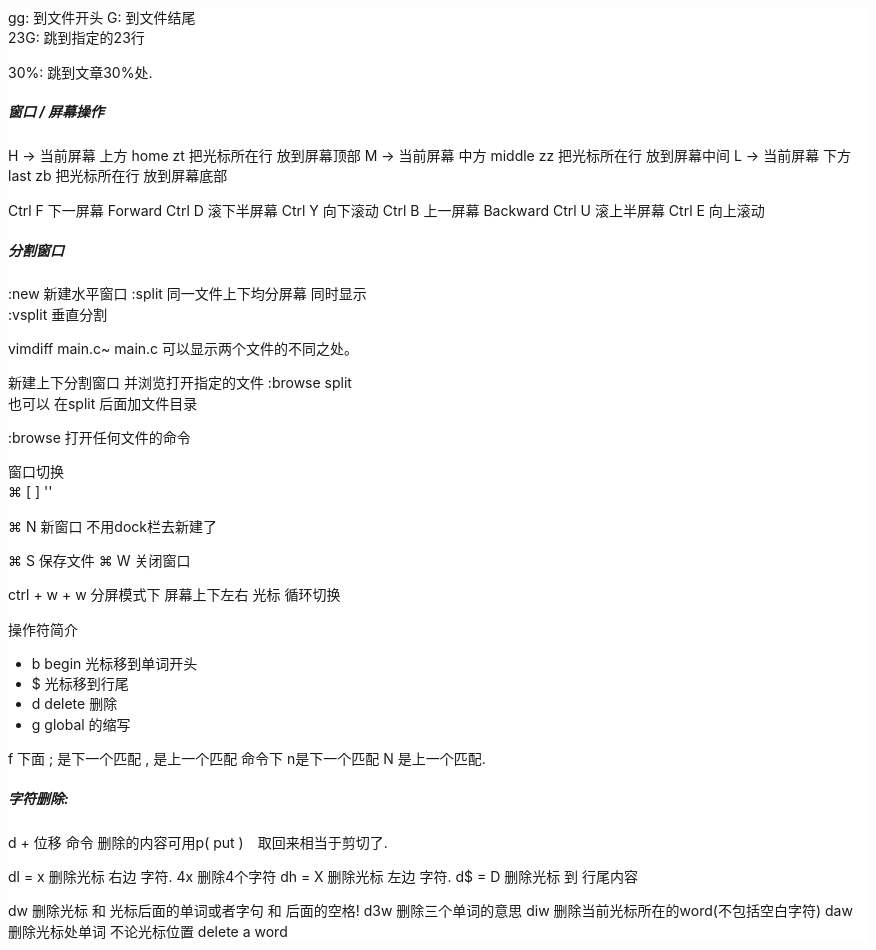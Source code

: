 gg:     到文件开头         G:      到文件结尾  
23G:        跳到指定的23行  

30%:    跳到文章30%处.

##### 窗口 / 屏幕操作

H → 当前屏幕 上方  home                 zt       把光标所在行 放到屏幕顶部
M → 当前屏幕 中方  middle               zz       把光标所在行 放到屏幕中间
L → 当前屏幕 下方  last                 zb       把光标所在行 放到屏幕底部

Ctrl F 下一屏幕   Forward               Ctrl D  滚下半屏幕         Ctrl Y  向下滚动
Ctrl B 上一屏幕   Backward              Ctrl U  滚上半屏幕         Ctrl E  向上滚动  


##### 分割窗口  

:new 新建水平窗口
:split  同一文件上下均分屏幕 同时显示  
:vsplit   垂直分割
 
vimdiff main.c\~ main.c  可以显示两个文件的不同之处。

新建上下分割窗口 并浏览打开指定的文件
	:browse split   
	也可以 在split 后面加文件目录 

:browse 打开任何文件的命令

窗口切换  
    ⌘ [ ] '' 

⌘ N   新窗口 不用dock栏去新建了
 
⌘ S 保存文件
⌘ W 关闭窗口

ctrl + w + w   分屏模式下 屏幕上下左右  光标  循环切换



操作符简介

- b  begin        光标移到单词开头
- $               光标移到行尾
- d  delete       删除
- g  global       的缩写

f 下面 ; 是下一个匹配  , 是上一个匹配
命令下 n是下一个匹配   N 是上一个匹配.
 

##### 字符删除:  

d + 位移 命令       删除的内容可用p( put )　取回来相当于剪切了.

dl = x    删除光标 右边 字符.                                                    4x        删除4个字符
dh = X    删除光标 左边 字符. 
d$ = D    删除光标 到 行尾内容

dw        删除光标 和 光标后面的单词或者字句  和  后面的空格!                    d3w       删除三个单词的意思
diw       删除当前光标所在的word(不包括空白字符)                                 daw       删除光标处单词  不论光标位置    delete a word 
 